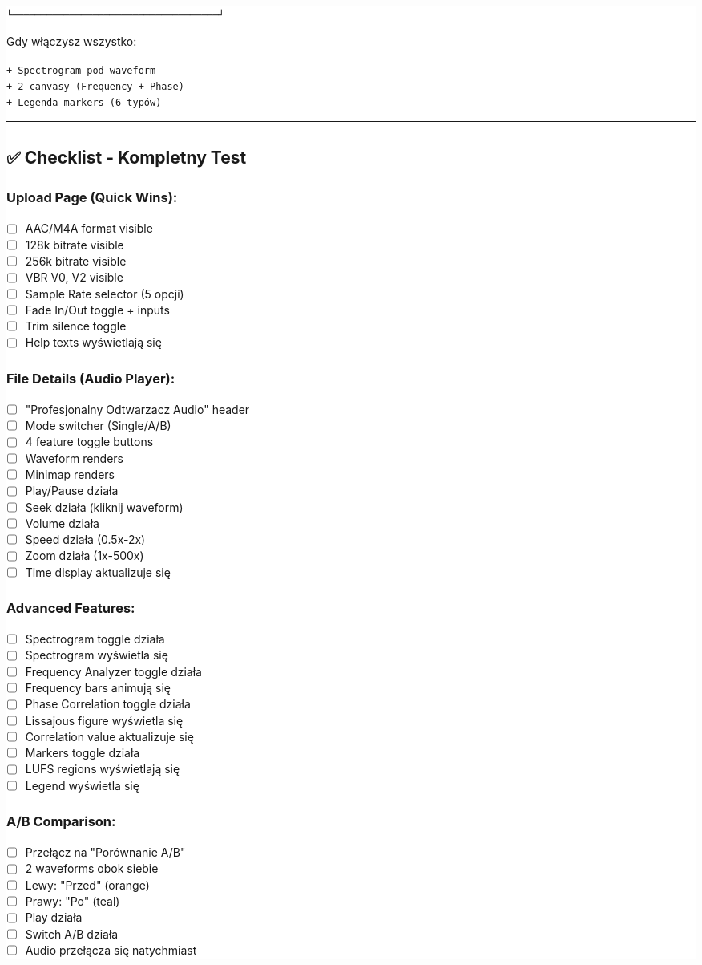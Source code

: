 ```
└────────────────────────────────────┘
```

Gdy włączysz wszystko:
```
+ Spectrogram pod waveform
+ 2 canvasy (Frequency + Phase)
+ Legenda markers (6 typów)
```

---

## ✅ Checklist - Kompletny Test

### Upload Page (Quick Wins):
- [ ] AAC/M4A format visible
- [ ] 128k bitrate visible
- [ ] 256k bitrate visible  
- [ ] VBR V0, V2 visible
- [ ] Sample Rate selector (5 opcji)
- [ ] Fade In/Out toggle + inputs
- [ ] Trim silence toggle
- [ ] Help texts wyświetlają się

### File Details (Audio Player):
- [ ] "Profesjonalny Odtwarzacz Audio" header
- [ ] Mode switcher (Single/A/B)
- [ ] 4 feature toggle buttons
- [ ] Waveform renders
- [ ] Minimap renders
- [ ] Play/Pause działa
- [ ] Seek działa (kliknij waveform)
- [ ] Volume działa
- [ ] Speed działa (0.5x-2x)
- [ ] Zoom działa (1x-500x)
- [ ] Time display aktualizuje się

### Advanced Features:
- [ ] Spectrogram toggle działa
- [ ] Spectrogram wyświetla się
- [ ] Frequency Analyzer toggle działa
- [ ] Frequency bars animują się
- [ ] Phase Correlation toggle działa
- [ ] Lissajous figure wyświetla się
- [ ] Correlation value aktualizuje się
- [ ] Markers toggle działa
- [ ] LUFS regions wyświetlają się
- [ ] Legend wyświetla się

### A/B Comparison:
- [ ] Przełącz na "Porównanie A/B"
- [ ] 2 waveforms obok siebie
- [ ] Lewy: "Przed" (orange)
- [ ] Prawy: "Po" (teal)
- [ ] Play działa
- [ ] Switch A/B działa
- [ ] Audio przełącza się natychmiast
